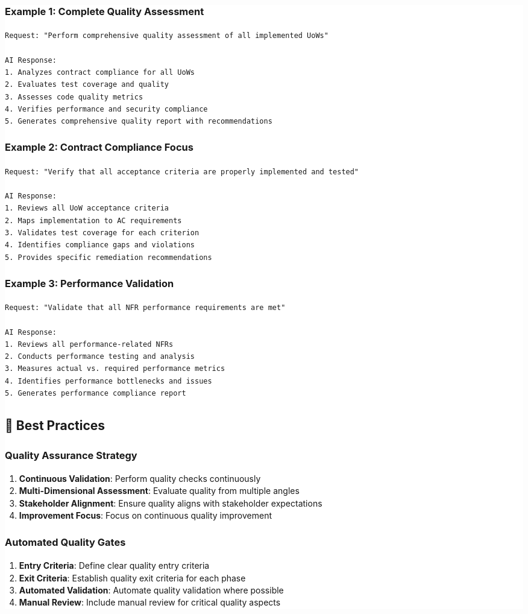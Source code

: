 ### Example 1: Complete Quality Assessment
```
Request: "Perform comprehensive quality assessment of all implemented UoWs"

AI Response:
1. Analyzes contract compliance for all UoWs
2. Evaluates test coverage and quality
3. Assesses code quality metrics
4. Verifies performance and security compliance
5. Generates comprehensive quality report with recommendations
```

### Example 2: Contract Compliance Focus
```
Request: "Verify that all acceptance criteria are properly implemented and tested"

AI Response:
1. Reviews all UoW acceptance criteria
2. Maps implementation to AC requirements
3. Validates test coverage for each criterion
4. Identifies compliance gaps and violations
5. Provides specific remediation recommendations
```

### Example 3: Performance Validation
```
Request: "Validate that all NFR performance requirements are met"

AI Response:
1. Reviews all performance-related NFRs
2. Conducts performance testing and analysis
3. Measures actual vs. required performance metrics
4. Identifies performance bottlenecks and issues
5. Generates performance compliance report
```

## 🔧 Best Practices

### Quality Assurance Strategy
1. **Continuous Validation**: Perform quality checks continuously
2. **Multi-Dimensional Assessment**: Evaluate quality from multiple angles
3. **Stakeholder Alignment**: Ensure quality aligns with stakeholder expectations
4. **Improvement Focus**: Focus on continuous quality improvement

### Automated Quality Gates
1. **Entry Criteria**: Define clear quality entry criteria
2. **Exit Criteria**: Establish quality exit criteria for each phase
3. **Automated Validation**: Automate quality validation where possible
4. **Manual Review**: Include manual review for critical quality aspects
